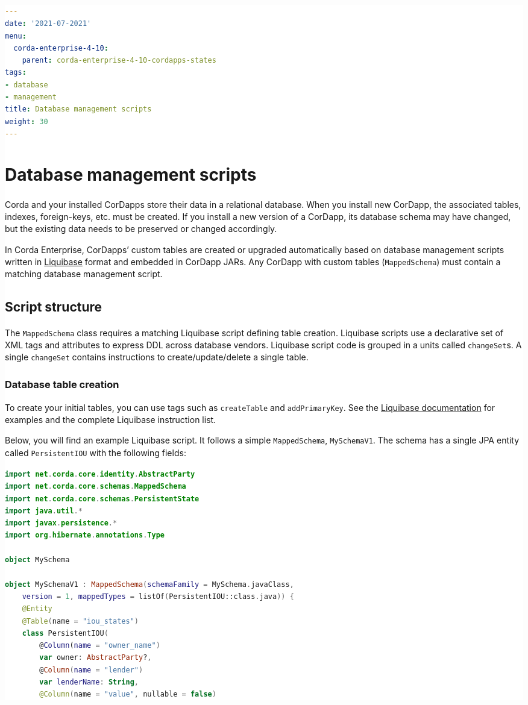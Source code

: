 ```yaml
---
date: '2021-07-2021'
menu:
  corda-enterprise-4-10:
    parent: corda-enterprise-4-10-cordapps-states
tags:
- database
- management
title: Database management scripts
weight: 30
---
```


# Database management scripts

Corda and your installed CorDapps store their data in a relational database. When you install new CorDapp, the associated tables, indexes, foreign-keys, etc. must be created. If you install a new version of a CorDapp, its database schema may have changed,
but the existing data needs to be preserved or changed accordingly.

In Corda Enterprise, CorDapps’ custom tables are created or upgraded automatically based on
database management scripts written in [Liquibase](../node/operating/node-database.html#liquibase-ref) format and embedded in CorDapp JARs.
Any CorDapp with custom tables (`MappedSchema`)  must contain a matching database management script.


## Script structure

The `MappedSchema` class requires a matching Liquibase script defining table creation. Liquibase scripts use a declarative set of XML tags and attributes to express DDL across database vendors.
Liquibase script code is grouped in a units called `changeSet`s. A single `changeSet` contains instructions to create/update/delete a single table.


### Database table creation

To create your initial tables, you can use tags such as `createTable` and `addPrimaryKey`.
See the [Liquibase documentation](https://www.liquibase.org/documentation/index.html) for examples and the complete Liquibase instruction list.

Below, you will find an example Liquibase script. It follows a simple `MappedSchema`, `MySchemaV1`.  The schema has a single JPA entity called `PersistentIOU` with the following fields:

```kotlin
import net.corda.core.identity.AbstractParty
import net.corda.core.schemas.MappedSchema
import net.corda.core.schemas.PersistentState
import java.util.*
import javax.persistence.*
import org.hibernate.annotations.Type

object MySchema

object MySchemaV1 : MappedSchema(schemaFamily = MySchema.javaClass,
    version = 1, mappedTypes = listOf(PersistentIOU::class.java)) {
    @Entity
    @Table(name = "iou_states")
    class PersistentIOU(
        @Column(name = "owner_name")
        var owner: AbstractParty?,
        @Column(name = "lender")
        var lenderName: String,
        @Column(name = "value", nullable = false)
```